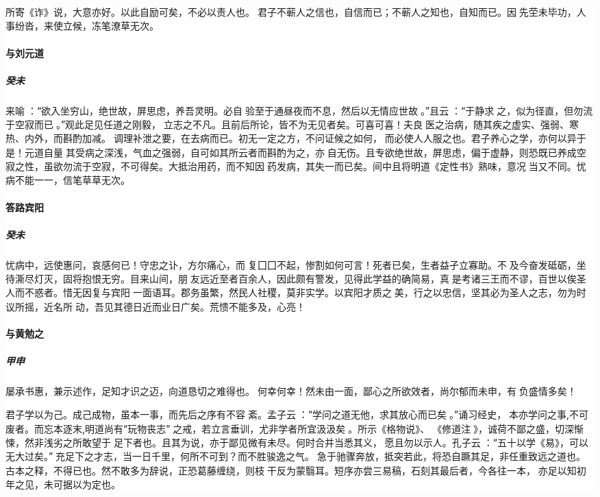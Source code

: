  所寄《诈》说，大意亦好。以此自励可矣，不必以责人也。
君子不蕲人之信也，自信而已；不蕲人之知也，自知而已。因
先茔未毕功，人事纷沓，来使立候，冻笔潦草无次。


#### 与刘元道
##### 癸未
 
 来喻 ：“欲入坐穷山，绝世故，屏思虑，养吾灵明。必自
验至于通昼夜而不息，然后以无情应世故 。”且云 ：“于静求
之，似为径直，但勿流于空寂而已 。”观此足见任道之刚毅，
立志之不凡。且前后所论，皆不为无见者矣。可喜可喜！夫良
医之治病，随其疾之虚实、强弱、寒热、内外，而斟酌加减。
调理补泄之要，在去病而已。初无一定之方，不问证候之如何，
而必使人人服之也。君子养心之学，亦何以异于是！元道自量
其受病之深浅，气血之强弱，自可如其所云者而斟酌为之，亦
自无伤。且专欲绝世故，屏思虑，偏于虚静，则恐既已养成空
寂之性，虽欲勿流于空寂，不可得矣。大抵治用药，而不知因
药发病，其失一而已矣。间中且将明道《定性书》熟味，意况
当又不同。忧病不能一一，信笔草草无次。



#### 答路宾阳
##### 癸未
 
 忧病中，远使惠问，哀感何已！守忠之讣，方尔痛心，而
复囗囗不起，惨割如何可言！死者已矣，生者益孑立寡助。不
及今奋发砥砺，坐待澌尽灯灭，固将抱恨无穷。目来山间，朋
友远近至者百余人，因此颇有警发，见得此学益的确简易，真
是考诸三王而不谬，百世以俟圣人而不惑者。惜无因复与宾阳
一面语耳。郡务虽繁，然民人社稷，莫非实学。以宾阳才质之
美，行之以忠信，坚其必为圣人之志，勿为时议所摇，近名所
动，吾见其德日近而业日广矣。荒愦不能多及，心亮！


#### 与黄勉之
##### 甲申
 
 屡承书惠，兼示述作，足知才识之迈，向道恳切之难得也。
何幸何幸！然未由一面，鄙心之所欲效者，尚尔郁而未申，有
负盛情多矣！ 
 
 君子学以为己。成己成物，虽本一事，而先后之序有不容
紊。孟子云 ：“学问之道无他，求其放心而已矣 。”诵习经史，
本亦学问之事,不可废者。而忘本逐末,明道尚有“玩物丧志”
之戒，若立言垂训，尤非学者所宜汲汲矣 。所示《格物说》、
《修道注 》，诚荷不鄙之盛，切深惭悚，然非浅劣之所敢望于
足下者也。且其为说，亦于鄙见微有未尽。何时合并当悉其义，
愿且勿以示人。孔子云 ：“五十以学《易》，可以无大过矣。”
充足下之才志，当一日千里，何所不可到？而不胜骏逸之气。
急于驰骤奔放，抵突若此，将恐自蹶其足，非任重致远之道也。
古本之释，不得已也。然不敢多为辞说，正恐葛藤缠绕，则枝
干反为蒙翳耳。短序亦尝三易稿，石刻其最后者，今各往一本，
亦足以知初年之见，未可据以为定也。
